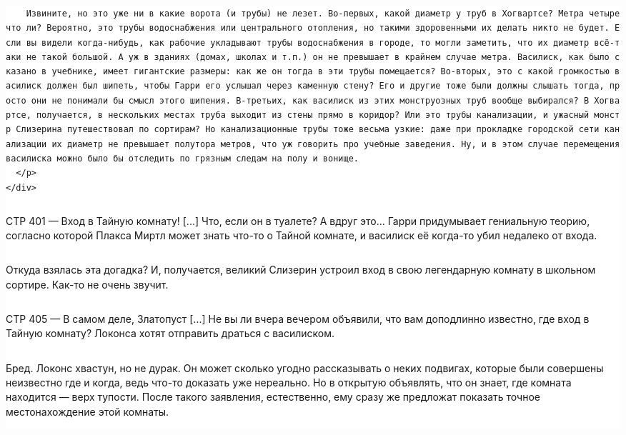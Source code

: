         Извините, но это уже ни в какие ворота (и трубы) не лезет. Во-первых, какой диаметр у труб в Хогвартсе? Метра четыре что ли? Вероятно, это трубы водоснабжения или центрального отопления, но такими здоровенными их делать никто не будет. Если вы видели когда-нибудь, как рабочие укладывают трубы водоснабжения в городе, то могли заметить, что их диаметр всё-таки не такой большой. А уж в зданиях (домах, школах и т.п.) он не превышает в крайнем случае метра. Василиск, как было сказано в учебнике, имеет гигантские размеры: как же он тогда в эти трубы помещается? Во-вторых, это с какой громкостью василиск должен был шипеть, чтобы Гарри его услышал через каменную стену? Его и другие тоже были должны слышать тогда, просто они не понимали бы смысл этого шипения. В-третьих, как василиск из этих монструозных труб вообще выбирался? В Хогвартсе, получается, в нескольких местах труба выходит из стены прямо в коридор? Или это трубы канализации, и ужасный монстр Слизерина путешествовал по сортирам? Но канализационные трубы тоже весьма узкие: даже при прокладке городской сети канализации их диаметр не превышает полутора метров, что уж говорить про учебные заведения. Ну, и в этом случае перемещения василиска можно было бы отследить по грязным следам на полу и вонище.
      </p>
    </div>
  </section>

  <section class="row" id="page-401-2">
    <div class="column">
      <p class="text">
        <span class="page-num">СТР 401</span>
        &mdash; Вход в Тайную комнату! [...] Что, если он в туалете? А вдруг это...
        <span class="explanation">
          Гарри придумывает гениальную теорию, согласно которой Плакса Миртл может знать что-то о Тайной комнате, и василиск её когда-то убил недалеко от входа.
        </span>
      </p>
    </div>
    <div class="column column-60">
      <p class="meh">
        Откуда взялась эта догадка? И, получается, великий Слизерин устроил вход в свою легендарную комнату в школьном сортире. Как-то не очень звучит.
      </p>
    </div>
  </section>

  <section class="row" id="page-405">
    <div class="column">
      <p class="text">
        <span class="page-num">СТР 405</span>
        &mdash; В самом деле, Златопуст [...] Не вы ли вчера вечером объявили, что вам доподлинно известно, где вход в Тайную комнату?
        <span class="explanation">
          Локонса хотят отправить драться с василиском.
        </span>
      </p>
    </div>
    <div class="column column-60">
      <p class="comment">
        Бред. Локонс хвастун, но не дурак. Он может сколько угодно рассказывать о неких подвигах, которые были совершены неизвестно где и когда, ведь что-то доказать уже нереально. Но в открытую объявлять, что он знает, где комната находится &mdash; верх тупости. После такого заявления, естественно, ему сразу же предложат показать точное местонахождение этой комнаты.
      </p>
    </div>
  </section>
